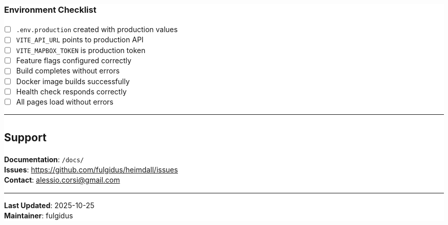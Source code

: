 ### Environment Checklist

- [ ] `.env.production` created with production values
- [ ] `VITE_API_URL` points to production API
- [ ] `VITE_MAPBOX_TOKEN` is production token
- [ ] Feature flags configured correctly
- [ ] Build completes without errors
- [ ] Docker image builds successfully
- [ ] Health check responds correctly
- [ ] All pages load without errors

---

## Support

**Documentation**: `/docs/`  
**Issues**: https://github.com/fulgidus/heimdall/issues  
**Contact**: alessio.corsi@gmail.com

---

**Last Updated**: 2025-10-25  
**Maintainer**: fulgidus
